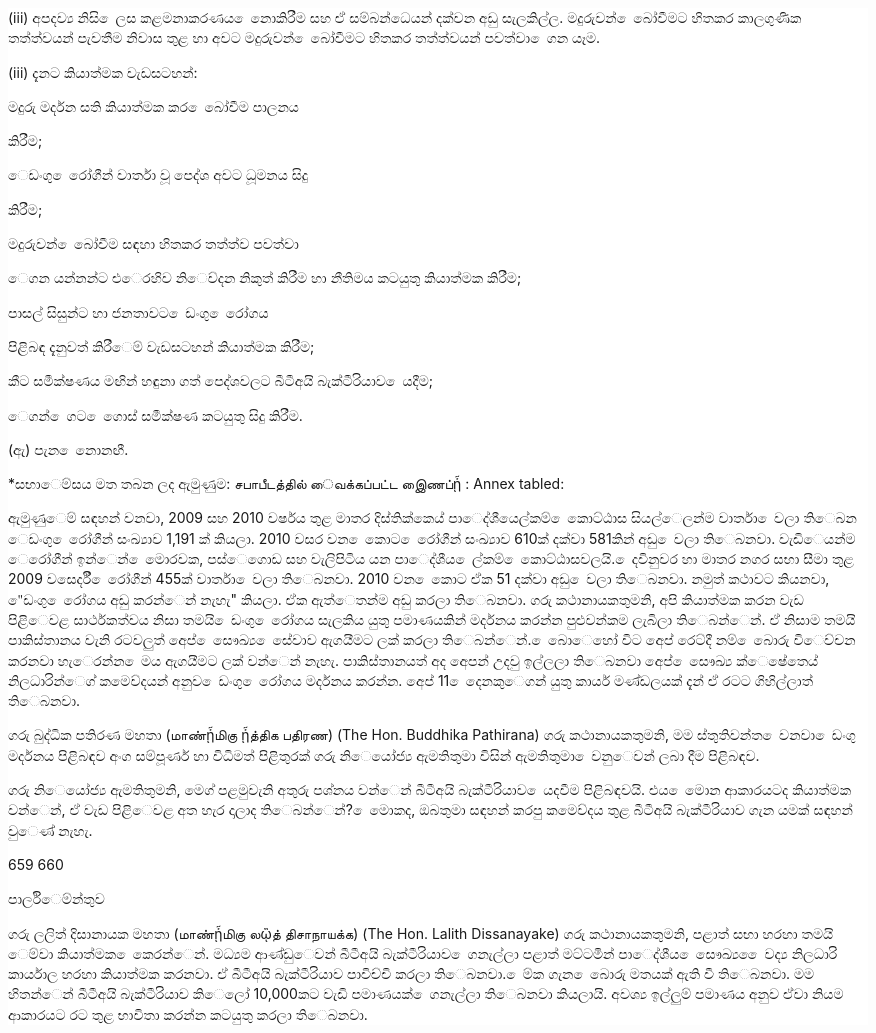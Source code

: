 (iii) අපදව්‍ය නිසි ෙලස කළමනාකරණය ෙනොකිරීම සහ ඒ සම්බන්ධෙයන් දක්වන අඩු සැලකිල්ල. මදුරුවන් ෙබෝවීමට හිතකර කාලගුණික තත්ත්වයන් පැවතීම නිවාස තුළ හා අවට මදුරුවන් ෙබෝවීමට හිතකර තත්ත්වයන් පවත්වා ෙගන යෑම.

(iii) දැනට කියාත්මක වැඩසටහන්:

මදුරු මර්දන සති කියාත්මක කර ෙබෝවීම පාලනය

කිරීම;

ෙඩංගු ෙරෝගීන් වාර්තා වූ පෙද්ශ අවට ධූමනය සිදු

කිරීම;

මදුරුවන් ෙබෝවීම සඳහා හිතකර තත්ත්ව පවත්වා

ෙගන යන්නන්ට එෙරහිව නිෙව්දන නිකුත් කිරීම හා නීතිමය කටයුතු කියාත්මක කිරීම;

පාසල් සිසුන්ට හා ජනතාවට ෙඩංගු ෙරෝගය

පිළිබඳ දැනුවත් කිරීෙම් වැඩසටහන් කියාත්මක කිරීම;

කීට සමීක්ෂණය මඟින් හඳුනා ගත් පෙද්ශවලට බීටීඅයි බැක්ටීරියාව ෙයදීම;

ෙගන් ෙගට ෙගොස් සමීක්ෂණ කටයුතු සිදු කිරීම.

(ඇ) පැන ෙනොනඟී.

*සභාෙම්සය මත තබන ලද ඇමුණුම: சபாபீடத்தில் ைவக்கப்பட்ட இைணப்ᾗ : Annex tabled:

ඇමුණුෙම් සඳහන් වනවා, 2009 සහ 2010 වර්ෂය තුළ මාතර දිස්තික්කෙය් පාෙද්ශීයෙල්කම් ෙකොට්ඨාස සියල්ෙලන්ම වාර්තා ෙවලා තිෙබන ෙඩංගු ෙරෝගීන් සංඛ්‍යාව 1,191 ක් කියලා. 2010 වසර වන ෙකොට ෙරෝගීන් සංඛ්‍යාව 610ක් දක්වා 581කින් අඩු ෙවලා තිෙබනවා. වැඩිෙයන්ම ෙරෝගීන් ඉන්ෙන් ෙමොරවක, පස්ෙගොඩ සහ වැලිපිටිය යන පාෙද්ශීය ෙල්කම් ෙකොට්ඨාසවලයි. ෙදවිනුවර හා මාතර නගර සභා සීමා තුළ 2009 වසෙර්දී ෙරෝගීන් 455ක් වාර්තා ෙවලා තිෙබනවා. 2010 වන ෙකොට ඒක 51 දක්වා අඩු ෙවලා තිෙබනවා. නමුත් කථාවට කියනවා, "ෙඩංගු ෙරෝගය අඩු කරන්ෙන් නැහැ" කියලා. ඒක ඇත්ෙතන්ම අඩු කරලා තිෙබනවා. ගරු කථානායකතුමනි, අපි කියාත්මක කරන වැඩ පිළිෙවළ සාර්ථකත්වය නිසා තමයි ෙඩංගු ෙරෝගය සැලකිය යුතු පමාණයකින් මර්දනය කරන්න පුළුවන්කම ලැබිලා තිෙබන්ෙන්. ඒ නිසාම තමයි පාකිස්තානය වැනි රටවලුත් අෙප් ෙසෞඛ්‍ය ෙසේවාව ඇගයීමට ලක් කරලා තිෙබන්ෙන්. ෙබොෙහෝ විට අෙප් රෙට්දී නම් ෙබොරු විෙව්චන කරනවා හැෙරන්න ෙමය ඇගයීමට ලක් වන්ෙන් නැහැ. පාකිස්තානයත් අද අෙපන් උදවු ඉල්ලලා තිෙබනවා අෙප් ෙසෞඛ්‍ය ක්ෙෂේතෙය් නිලධාරින්ෙග් කමෙව්දයන් අනුව ෙඩංගු ෙරෝගය මර්දනය කරන්න. අෙප් 11 ෙදෙනකුෙගන් යුතු කාර්ය මණ්ඩලයක් දැන් ඒ රටට ගිහිල්ලාත් තිෙබනවා.

ගරු බුද්ධික පතිරණ මහතා (மாண்ᾗமிகு ᾗத்திக பதிரண) (The Hon. Buddhika Pathirana) ගරු කථානායකතුමනි, මම ස්තුතිවන්ත ෙවනවා ෙඩංගු මර්දනය පිළිබඳව අංග සම්පූර්ණ හා විධිමත් පිළිතුරක් ගරු නිෙයෝජ්‍ය ඇමතිතුමා විසින් ඇමතිතුමා ෙවනුෙවන් ලබා දීම පිළිබඳව.

ගරු නිෙයෝජ්‍ය ඇමතිතුමනි, මෙග් පළමුවැනි අතුරු පශ්නය වන්ෙන් බීටීඅයි බැක්ටීරියාව ෙයදවීම පිළිබඳවයි. එය ෙමොන ආකාරයටද කියාත්මක වන්ෙන්, ඒ වැඩ පිළිෙවළ අත හැර දාලාද තිෙබන්ෙන්? ෙමොකද, ඔබතුමා සඳහන් කරපු කමෙව්දය තුළ බීටීඅයි බැක්ටීරියාව ගැන යමක් සඳහන් වුෙණ් නැහැ.

659 660

පාර්ලිෙම්න්තුව

ගරු ලලිත් දිසානායක මහතා (மாண்ᾗமிகு லᾢத் திசாநாயக்க) (The Hon. Lalith Dissanayake) ගරු කථානායකතුමනි, පළාත් සභා හරහා තමයි ෙම්වා කියාත්මක ෙකෙරන්ෙන්. මධ්‍යම ආණ්ඩුෙවන් බීටීඅයි බැක්ටීරියාව ෙගනැල්ලා පළාත් මට්ටමින් පාෙද්ශීය ෙසෞඛ්‍ය ෛවද්‍ය නිලධාරි කාර්යාල හරහා කියාත්මක කරනවා. ඒ බීටීඅයි බැක්ටීරියාව පාවිච්චි කරලා තිෙබනවා. ෙම්ක ගැන ෙබොරු මතයක් ඇති වී තිෙබනවා. මම හිතන්ෙන් බීටීඅයි බැක්ටීරියාව කිෙලෝ 10,000කට වැඩි පමාණයක් ෙගනැල්ලා තිෙබනවා කියලායි. අවශ්‍ය ඉල්ලුම් පමාණය අනුව ඒවා නියම ආකාරයට රට තුළ භාවිතා කරන්න කටයුතු කරලා තිෙබනවා.
